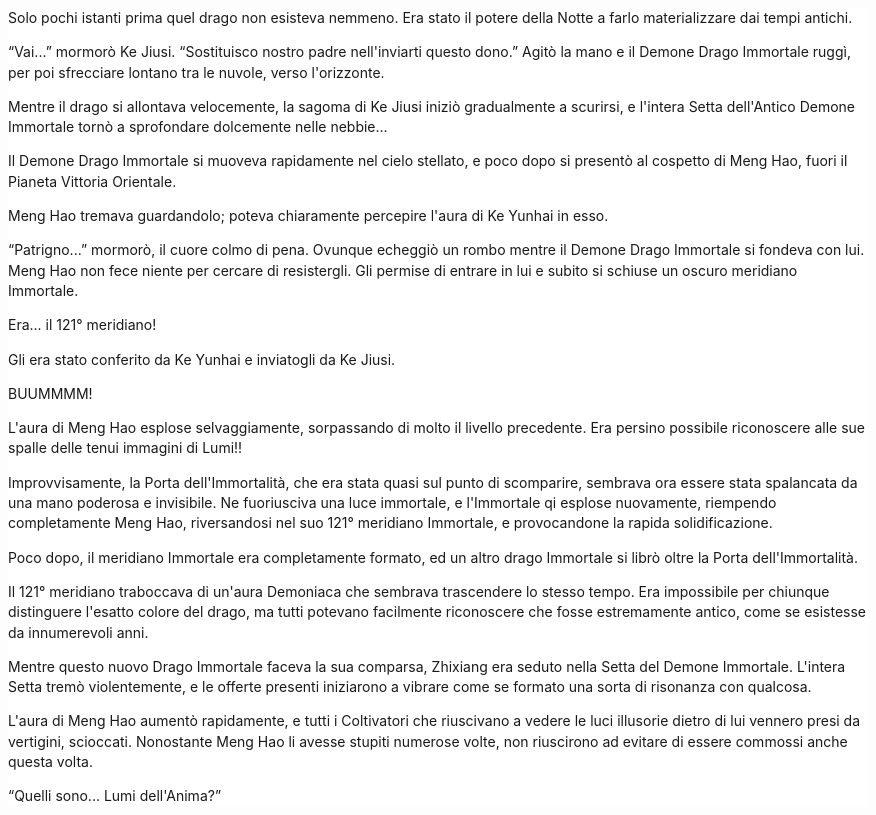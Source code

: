 
Solo pochi istanti prima quel drago non esisteva nemmeno. Era stato il potere della Notte a farlo materializzare dai tempi antichi.


“Vai...” mormorò Ke Jiusi. “Sostituisco nostro padre nell'inviarti questo dono.” Agitò la mano e il Demone Drago Immortale ruggì, per poi sfrecciare lontano tra le nuvole, verso l'orizzonte.


Mentre il drago si allontava velocemente, la sagoma di Ke Jiusi iniziò gradualmente a scurirsi, e l'intera Setta dell'Antico Demone Immortale tornò a sprofondare dolcemente nelle nebbie...


Il Demone Drago Immortale si muoveva rapidamente nel cielo stellato, e poco dopo si presentò al cospetto di Meng Hao, fuori il Pianeta Vittoria Orientale.


Meng Hao tremava guardandolo; poteva chiaramente percepire l'aura di Ke Yunhai in esso.


“Patrigno...” mormorò, il cuore colmo di pena. Ovunque echeggiò un rombo mentre il Demone Drago Immortale si fondeva con lui. Meng Hao non fece niente per cercare di resistergli. Gli permise di entrare in lui e subito si schiuse un oscuro meridiano Immortale.


Era... il 121° meridiano!


Gli era stato conferito da Ke Yunhai e inviatogli da Ke Jiusi.


BUUMMMM!


L'aura di Meng Hao esplose selvaggiamente, sorpassando di molto il livello precedente. Era persino possibile riconoscere alle sue spalle delle tenui immagini di Lumi!!


Improvvisamente, la Porta dell'Immortalità, che era stata quasi sul punto di scomparire, sembrava ora essere stata spalancata da una mano poderosa e invisibile. Ne fuoriusciva una luce immortale, e l'Immortale qi esplose nuovamente, riempendo completamente Meng Hao, riversandosi nel suo 121° meridiano Immortale, e provocandone la rapida solidificazione.


Poco dopo, il meridiano Immortale era completamente formato, ed un altro drago Immortale si librò oltre la Porta dell'Immortalità.


Il 121° meridiano traboccava di un'aura Demoniaca che sembrava trascendere lo stesso tempo. Era impossibile per chiunque distinguere l'esatto colore del drago, ma tutti potevano facilmente riconoscere che fosse estremamente antico, come se esistesse da innumerevoli anni.


Mentre questo nuovo Drago Immortale faceva la sua comparsa, Zhixiang era seduto nella Setta del Demone Immortale. L'intera Setta tremò violentemente, e le offerte presenti iniziarono a vibrare come se formato una sorta di risonanza con qualcosa.


L'aura di Meng Hao aumentò rapidamente, e tutti i Coltivatori che riuscivano a vedere le luci illusorie dietro di lui vennero presi da vertigini, scioccati. Nonostante Meng Hao li avesse stupiti numerose volte, non riuscirono ad evitare di essere commossi anche questa volta.


“Quelli sono... Lumi dell'Anima?”
